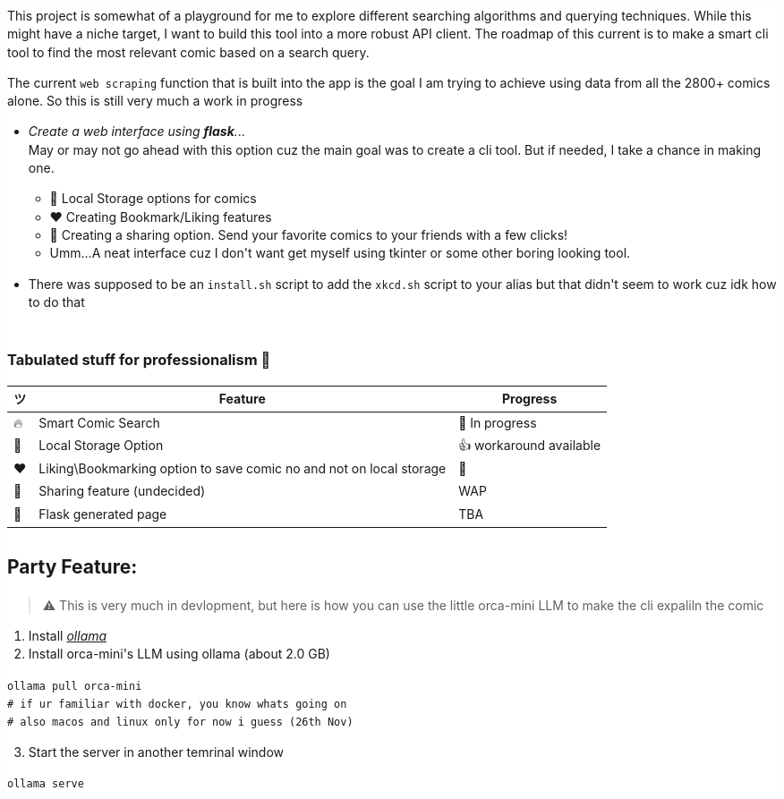 This project is somewhat of a playground for me to explore different searching algorithms and querying techniques. While this might have a niche target, I want to build this tool into a more robust API client. The roadmap of this current is to make a smart cli tool to find the most relevant comic based on a search query.

The current `web scraping` function that is built into the app is the goal I am trying to achieve using data from all the 2800+ comics alone. So this is still very much a work in progress 

- _Create a web interface using **flask**._..<br />
  May or may not go ahead with this option cuz the main goal was to create a cli tool. But if needed, I take a chance in making one. 
  
  - 💾 Local Storage options for comics
  - ❤️ Creating Bookmark/Liking features
  - 📩 Creating a sharing option. Send your favorite comics to your friends with a few clicks!
  - Umm...A neat interface cuz I don't want get myself using tkinter or some other boring looking tool.
- There was supposed to be an `install.sh` script to add the `xkcd.sh` script to your alias but that didn't seem to work cuz idk how to do that
  <br /><br />

### Tabulated stuff for professionalism 🫡
  
  |ツ|**Feature**|**Progress**|
  |---|---|---|
  |🔥|Smart Comic Search|🕺 In progress|
  |💾|Local Storage Option|👍 workaround available|
  |❤️|Liking\Bookmarking option to save comic no and not on local storage|🔘|
  |📩|Sharing feature (undecided)|WAP|
  |🤔|Flask generated page|TBA|


## Party Feature: 
<a name="party-feature"></a>

> ⚠️ This is very much in devlopment, but here is how you can use the little orca-mini LLM to make the cli expaliln the comic

1. Install [*ollama*](https://github.com/jmorganca/ollama)
2. Install orca-mini's LLM using ollama (about 2.0 GB) 

```shell
ollama pull orca-mini
# if ur familiar with docker, you know whats going on
# also macos and linux only for now i guess (26th Nov)
```

3. Start the server in another temrinal window

```shell
ollama serve
```
